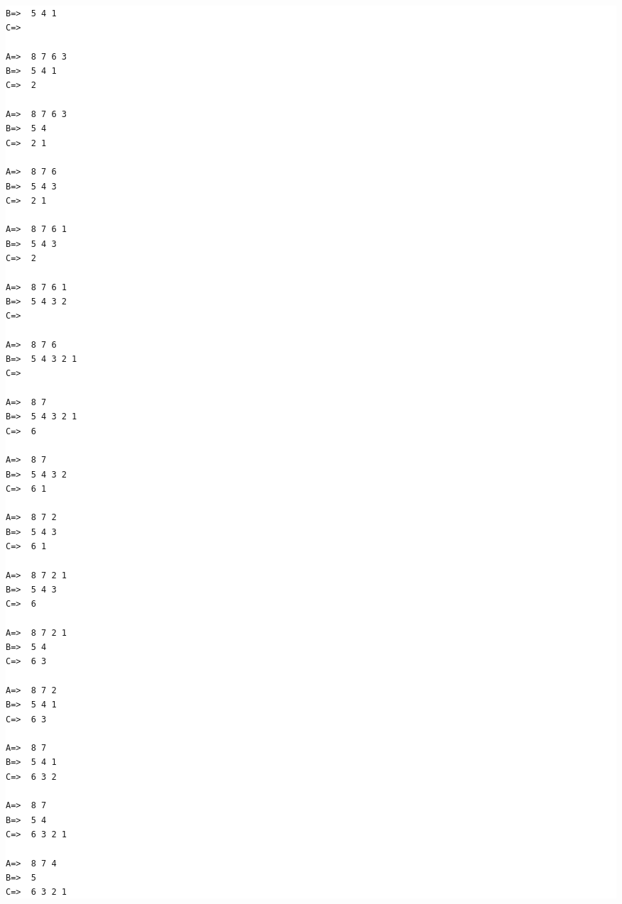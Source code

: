 ```
B=>  5 4 1
C=>

A=>  8 7 6 3
B=>  5 4 1
C=>  2

A=>  8 7 6 3
B=>  5 4
C=>  2 1

A=>  8 7 6
B=>  5 4 3
C=>  2 1

A=>  8 7 6 1
B=>  5 4 3
C=>  2

A=>  8 7 6 1
B=>  5 4 3 2
C=>

A=>  8 7 6
B=>  5 4 3 2 1
C=>

A=>  8 7
B=>  5 4 3 2 1
C=>  6

A=>  8 7
B=>  5 4 3 2
C=>  6 1

A=>  8 7 2
B=>  5 4 3
C=>  6 1

A=>  8 7 2 1
B=>  5 4 3
C=>  6

A=>  8 7 2 1
B=>  5 4
C=>  6 3

A=>  8 7 2
B=>  5 4 1
C=>  6 3

A=>  8 7
B=>  5 4 1
C=>  6 3 2

A=>  8 7
B=>  5 4
C=>  6 3 2 1

A=>  8 7 4
B=>  5
C=>  6 3 2 1

```
